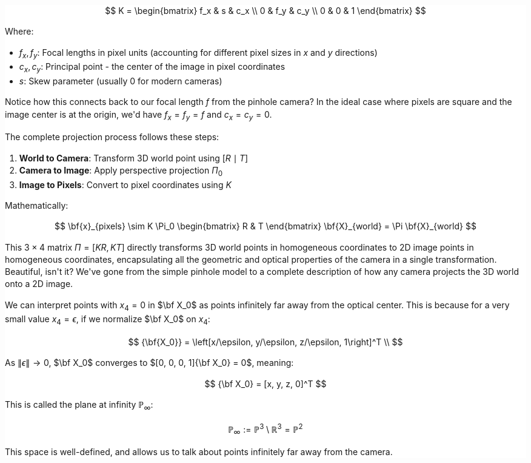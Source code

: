 $$
K = \begin{bmatrix} 
f_x & s & c_x \\
0 & f_y & c_y \\
0 & 0 & 1
\end{bmatrix}
$$

Where:
- $f_x, f_y$: Focal lengths in pixel units (accounting for different pixel sizes in $x$ and $y$ directions)
- $c_x, c_y$: Principal point - the center of the image in pixel coordinates
- $s$: Skew parameter (usually 0 for modern cameras)

Notice how this connects back to our focal length $f$ from the pinhole camera? In the ideal case where pixels are square and the image center is at the origin, we'd have $f_x = f_y = f$ and $c_x = c_y = 0$.

The complete projection process follows these steps:

1. **World to Camera**: Transform 3D world point using $\left[R \mid T\right]$
2. **Camera to Image**: Apply perspective projection $\Pi_0$  
3. **Image to Pixels**: Convert to pixel coordinates using $K$

Mathematically:

$$
\bf{x}_{pixels} \sim K \Pi_0 \begin{bmatrix} R & T \end{bmatrix} \bf{X}_{world} = \Pi \bf{X}_{world}
$$

This $3 \times 4$ matrix $\Pi = [KR, KT]$ directly transforms 3D world points in homogeneous coordinates to 2D image points in homogeneous coordinates, encapsulating all the geometric and optical properties of the camera in a single transformation. Beautiful, isn't it? We've gone from the simple pinhole model to a complete description of how any camera projects the 3D world onto a 2D image.

We can interpret points with $x_4 = 0$ in $\bf X_0$ as points infinitely far away from the optical center. This is because for a very small value $x_4 = \epsilon$, if we normalize $\bf X_0$ on $x_4$:

$$
{\bf{X_0}} = \left[x/\epsilon, y/\epsilon, z/\epsilon, 1\right]^T \\
$$

As $\|\epsilon\| \rightarrow 0$, $\bf X_0$ converges to $[0, 0, 0, 1]{\bf X_0} = 0$, meaning:

$$
{\bf X_0} = [x, y, z, 0]^T
$$

This is called the plane at infinity $\mathbb{P}_\infty$:

$$
\mathbb{P}_\infty := \mathbb{P}^3 \setminus \mathbb{R}^3 = \mathbb{P}^2
$$

This space is well-defined, and allows us to talk about points infinitely far away from the camera. 

